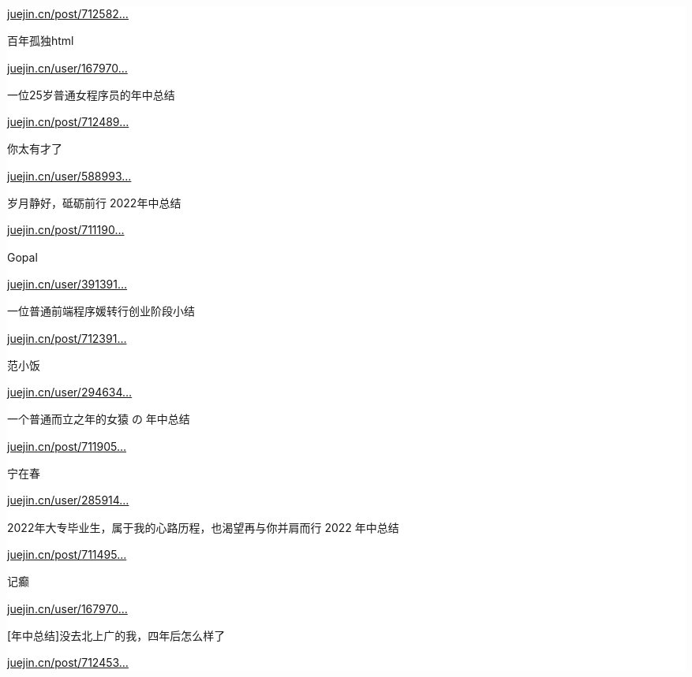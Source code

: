 [juejin.cn/post/712582…](https://juejin.cn/post/7125824722561925156 "https://juejin.cn/post/7125824722561925156")

百年孤独html

[juejin.cn/user/167970…](https://juejin.cn/user/1679709498507783 "https://juejin.cn/user/1679709498507783")

一位25岁普通女程序员的年中总结

[juejin.cn/post/712489…](https://juejin.cn/post/7124893474230370312 "https://juejin.cn/post/7124893474230370312")

你太有才了

[juejin.cn/user/588993…](https://juejin.cn/user/588993960902046 "https://juejin.cn/user/588993960902046")

岁月静好，砥砺前行 2022年中总结

[juejin.cn/post/711190…](https://juejin.cn/post/7111900651226923021 "https://juejin.cn/post/7111900651226923021")

Gopal

[juejin.cn/user/391391…](https://juejin.cn/user/3913917123796088 "https://juejin.cn/user/3913917123796088")

一位普通前端程序媛转行创业阶段小结

[juejin.cn/post/712391…](https://juejin.cn/post/7123914177168703518 "https://juejin.cn/post/7123914177168703518")

范小饭

[juejin.cn/user/294634…](https://juejin.cn/user/2946346892672536 "https://juejin.cn/user/2946346892672536")

一个普通而立之年的女猿 の 年中总结

[juejin.cn/post/711905…](https://juejin.cn/post/7119052137589375012 "https://juejin.cn/post/7119052137589375012")

宁在春

[juejin.cn/user/285914…](https://juejin.cn/user/2859142558267559 "https://juejin.cn/user/2859142558267559")

2022年大专毕业生，属于我的心路历程，也渴望再与你并肩而行 2022 年中总结

[juejin.cn/post/711495…](https://juejin.cn/post/7114950550654812196 "https://juejin.cn/post/7114950550654812196")

记癫

[juejin.cn/user/167970…](https://juejin.cn/user/1679709497983495 "https://juejin.cn/user/1679709497983495")

\[年中总结\]没去北上广的我，四年后怎么样了

[juejin.cn/post/712453…](https://juejin.cn/post/7124531828819492878 "https://juejin.cn/post/7124531828819492878")

